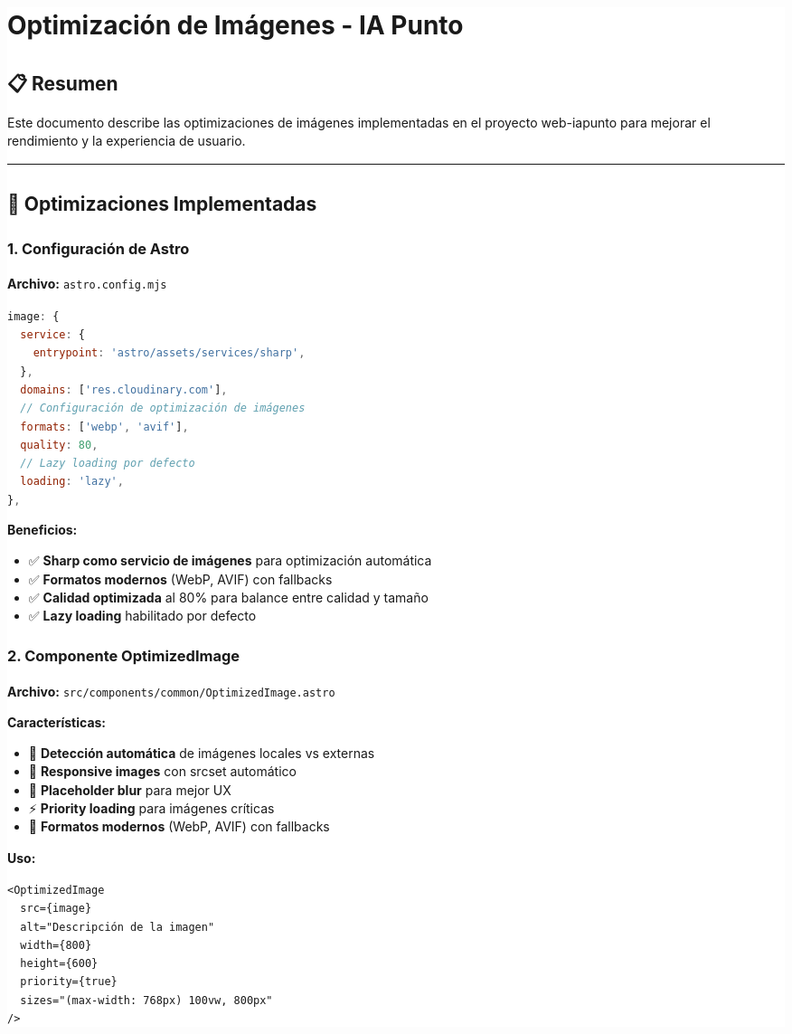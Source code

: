 # Optimización de Imágenes - IA Punto

## 📋 Resumen

Este documento describe las optimizaciones de imágenes implementadas en el proyecto web-iapunto para mejorar el rendimiento y la experiencia de usuario.

---

## 🚀 Optimizaciones Implementadas

### 1. Configuración de Astro

**Archivo:** `astro.config.mjs`

```javascript
image: {
  service: {
    entrypoint: 'astro/assets/services/sharp',
  },
  domains: ['res.cloudinary.com'],
  // Configuración de optimización de imágenes
  formats: ['webp', 'avif'],
  quality: 80,
  // Lazy loading por defecto
  loading: 'lazy',
},
```

**Beneficios:**

- ✅ **Sharp como servicio de imágenes** para optimización automática
- ✅ **Formatos modernos** (WebP, AVIF) con fallbacks
- ✅ **Calidad optimizada** al 80% para balance entre calidad y tamaño
- ✅ **Lazy loading** habilitado por defecto

### 2. Componente OptimizedImage

**Archivo:** `src/components/common/OptimizedImage.astro`

**Características:**

- 🔄 **Detección automática** de imágenes locales vs externas
- 📱 **Responsive images** con srcset automático
- 🎯 **Placeholder blur** para mejor UX
- ⚡ **Priority loading** para imágenes críticas
- 🎨 **Formatos modernos** (WebP, AVIF) con fallbacks

**Uso:**

```astro
<OptimizedImage
  src={image}
  alt="Descripción de la imagen"
  width={800}
  height={600}
  priority={true}
  sizes="(max-width: 768px) 100vw, 800px"
/>
```
